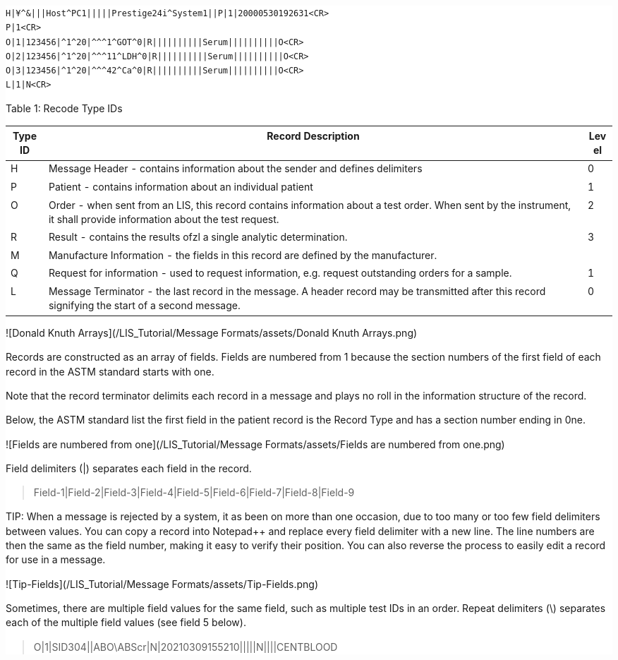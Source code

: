 ```
H|¥^&|||Host^PC1|||||Prestige24i^System1||P|1|20000530192631<CR>
P|1<CR>
O|1|123456|^1^20|^^^1^GOT^0|R||||||||||Serum||||||||||O<CR>
O|2|123456|^1^20|^^^11^LDH^0|R||||||||||Serum||||||||||O<CR>
O|3|123456|^1^20|^^^42^Ca^0|R||||||||||Serum||||||||||O<CR>
L|1|N<CR>
```



Table 1: Recode Type IDs

| Type ID | Record Description                                           | Level |
| ------- | ------------------------------------------------------------ | ----- |
| H       | Message Header - contains information about the sender and defines delimiters | 0     |
| P       | Patient - contains information about an individual patient   | 1     |
| O       | Order - when sent from an LIS, this record contains information about a test order. When sent by the instrument, it shall provide information about the test request. | 2     |
| R       | Result - contains the results ofzl a single analytic determination. | 3     |
| M       | Manufacture Information - the fields in this record are defined by the manufacturer. |       |
| Q       | Request for information - used to request information, e.g. request outstanding orders for a sample. | 1     |
| L       | Message Terminator - the last record in the message. A header record may be transmitted after this record signifying the start of a second message. | 0     |



![Donald Knuth Arrays](/LIS_Tutorial/Message Formats/assets/Donald Knuth Arrays.png)



Records are constructed as an array of fields. Fields are numbered from 1 because the section numbers of the first field of each record in the ASTM standard starts with one. 

Note that the record terminator <CR> delimits each record in a message and plays no roll in the information structure of the record. 

Below, the ASTM standard list the first field in the patient record is the Record Type and has a section number ending in 0ne.

![Fields are numbered from one](/LIS_Tutorial/Message Formats/assets/Fields are numbered from one.png)

Field delimiters (|) separates each field in the record.

> Field-1|Field-2|Field-3|Field-4|Field-5|Field-6|Field-7|Field-8|Field-9

TIP: When a message is rejected by a system, it as been on more than one occasion, due to too many or too few field delimiters between values. You can copy a record into Notepad++ and replace every field delimiter with a new line. The line numbers are then the same as the field number, making it easy to verify their position. You can also reverse the process to easily edit a record for use in a message.

![Tip-Fields](/LIS_Tutorial/Message Formats/assets/Tip-Fields.png)

Sometimes, there are multiple field values for the same field, such as multiple test IDs in an order. Repeat delimiters (\\) separates each of the multiple field values (see field 5 below).
> O|1|SID304||ABO\ABScr|N|20210309155210|||||N||||CENTBLOOD
